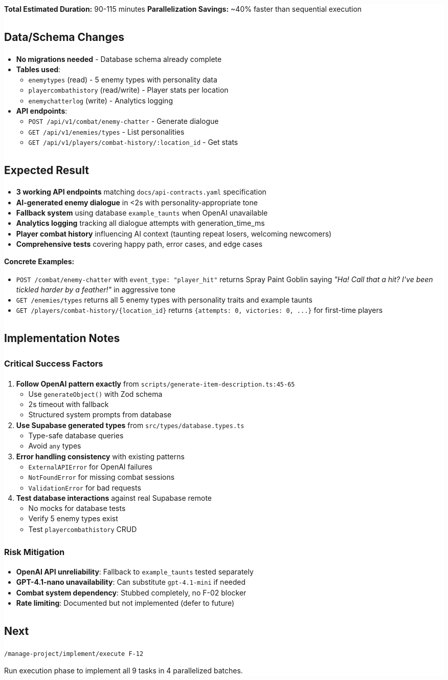 **Total Estimated Duration:** 90-115 minutes
**Parallelization Savings:** ~40% faster than sequential execution

## Data/Schema Changes
- **No migrations needed** - Database schema already complete
- **Tables used**:
  - `enemytypes` (read) - 5 enemy types with personality data
  - `playercombathistory` (read/write) - Player stats per location
  - `enemychatterlog` (write) - Analytics logging
- **API endpoints**:
  - `POST /api/v1/combat/enemy-chatter` - Generate dialogue
  - `GET /api/v1/enemies/types` - List personalities
  - `GET /api/v1/players/combat-history/:location_id` - Get stats

## Expected Result
- **3 working API endpoints** matching `docs/api-contracts.yaml` specification
- **AI-generated enemy dialogue** in <2s with personality-appropriate tone
- **Fallback system** using database `example_taunts` when OpenAI unavailable
- **Analytics logging** tracking all dialogue attempts with generation_time_ms
- **Player combat history** influencing AI context (taunting repeat losers, welcoming newcomers)
- **Comprehensive tests** covering happy path, error cases, and edge cases

**Concrete Examples:**
- `POST /combat/enemy-chatter` with `event_type: "player_hit"` returns Spray Paint Goblin saying *"Ha! Call that a hit? I've been tickled harder by a feather!"* in aggressive tone
- `GET /enemies/types` returns all 5 enemy types with personality traits and example taunts
- `GET /players/combat-history/{location_id}` returns `{attempts: 0, victories: 0, ...}` for first-time players

## Implementation Notes

### Critical Success Factors
1. **Follow OpenAI pattern exactly** from `scripts/generate-item-description.ts:45-65`
   - Use `generateObject()` with Zod schema
   - 2s timeout with fallback
   - Structured system prompts from database
2. **Use Supabase generated types** from `src/types/database.types.ts`
   - Type-safe database queries
   - Avoid `any` types
3. **Error handling consistency** with existing patterns
   - `ExternalAPIError` for OpenAI failures
   - `NotFoundError` for missing combat sessions
   - `ValidationError` for bad requests
4. **Test database interactions** against real Supabase remote
   - No mocks for database tests
   - Verify 5 enemy types exist
   - Test `playercombathistory` CRUD

### Risk Mitigation
- **OpenAI API unreliability**: Fallback to `example_taunts` tested separately
- **GPT-4.1-nano unavailability**: Can substitute `gpt-4.1-mini` if needed
- **Combat system dependency**: Stubbed completely, no F-02 blocker
- **Rate limiting**: Documented but not implemented (defer to future)

## Next
```bash
/manage-project/implement/execute F-12
```

Run execution phase to implement all 9 tasks in 4 parallelized batches.
